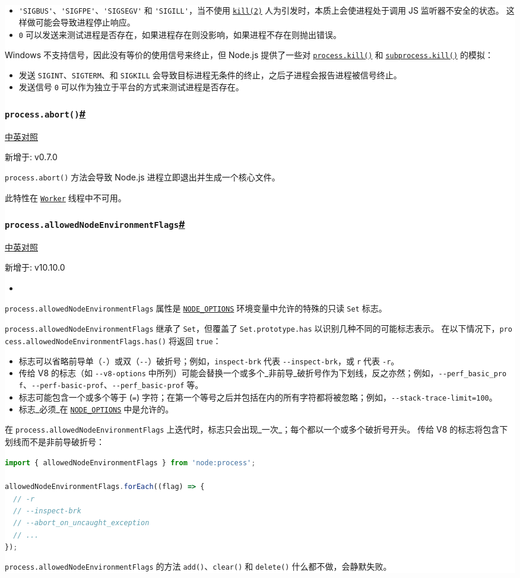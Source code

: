 - `'SIGBUS'`、`'SIGFPE'`、`'SIGSEGV'` 和 `'SIGILL'`，当不使用 [`kill(2)`](http://url.nodejs.cn/KDV7jD) 人为引发时，本质上会使进程处于调用 JS 监听器不安全的状态。 这样做可能会导致进程停止响应。
- `0` 可以发送来测试进程是否存在，如果进程存在则没影响，如果进程不存在则抛出错误。

Windows 不支持信号，因此没有等价的使用信号来终止，但 Node.js 提供了一些对 [`process.kill()`](http://nodejs.cn/api/process.html#processkillpid-signal) 和 [`subprocess.kill()`](http://nodejs.cn/api/child_process.html#subprocesskillsignal) 的模拟：

- 发送 `SIGINT`、`SIGTERM`、和 `SIGKILL` 会导致目标进程无条件的终止，之后子进程会报告进程被信号终止。
- 发送信号 `0` 可以作为独立于平台的方式来测试进程是否存在。



### `process.abort()`[#](http://nodejs.cn/api/process.html#processabort)

[中英对照](http://nodejs.cn/api/process/process_abort.html)

新增于: v0.7.0

`process.abort()` 方法会导致 Node.js 进程立即退出并生成一个核心文件。

此特性在 [`Worker`](http://nodejs.cn/api/worker_threads.html#class-worker) 线程中不可用。

### `process.allowedNodeEnvironmentFlags`[#](http://nodejs.cn/api/process.html#processallowednodeenvironmentflags)

[中英对照](http://nodejs.cn/api/process/process_allowednodeenvironmentflags.html)

新增于: v10.10.0

- [](http://url.nodejs.cn/yej4PC)

`process.allowedNodeEnvironmentFlags` 属性是 [`NODE_OPTIONS`](http://nodejs.cn/api/cli.html#node_optionsoptions) 环境变量中允许的特殊的只读 `Set` 标志。

`process.allowedNodeEnvironmentFlags` 继承了 `Set`，但覆盖了 `Set.prototype.has` 以识别几种不同的可能标志表示。 在以下情况下，`process.allowedNodeEnvironmentFlags.has()` 将返回 `true`：

- 标志可以省略前导单（`-`）或双（`--`）破折号；例如，`inspect-brk` 代表 `--inspect-brk`，或 `r` 代表 `-r`。
- 传给 V8 的标志（如 `--v8-options` 中所列）可能会替换一个或多个_非前导_破折号作为下划线，反之亦然；例如，`--perf_basic_prof`、`--perf-basic-prof`、`--perf_basic-prof` 等。
- 标志可能包含一个或多个等于 (`=`) 字符；在第一个等号之后并包括在内的所有字符都将被忽略；例如，`--stack-trace-limit=100`。
- 标志_必须_在 [`NODE_OPTIONS`](http://nodejs.cn/api/cli.html#node_optionsoptions) 中是允许的。

在 `process.allowedNodeEnvironmentFlags` 上迭代时，标志只会出现_一次_；每个都以一个或多个破折号开头。 传给 V8 的标志将包含下划线而不是非前导破折号：

```js
import { allowedNodeEnvironmentFlags } from 'node:process';

allowedNodeEnvironmentFlags.forEach((flag) => {
  // -r
  // --inspect-brk
  // --abort_on_uncaught_exception
  // ...
});
```

`process.allowedNodeEnvironmentFlags` 的方法 `add()`、`clear()` 和 `delete()` 什么都不做，会静默失败。
